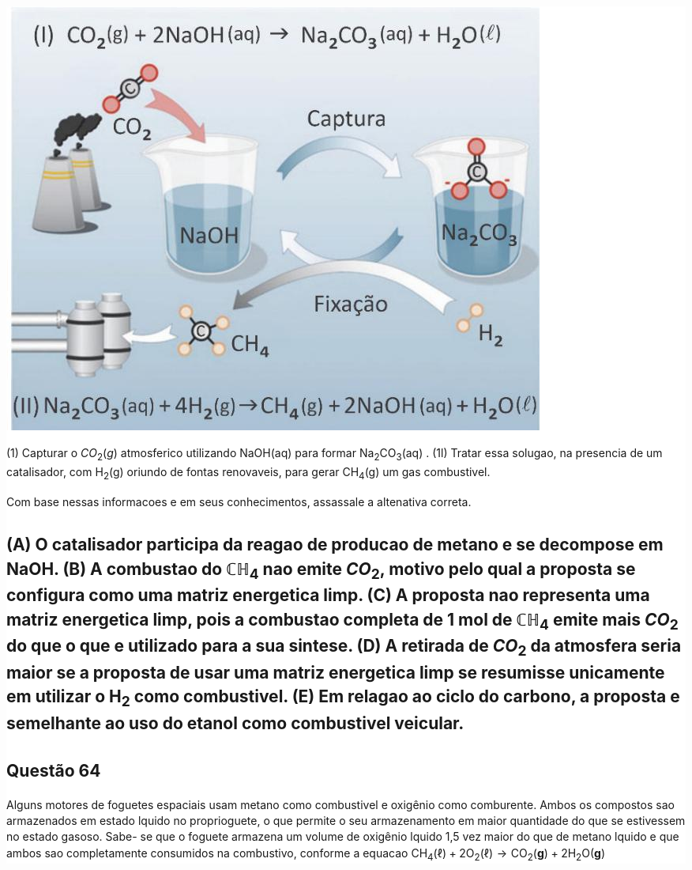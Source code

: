 ![](images/9ac753027f8d99768b2eca0f99e333e7294902f1bab336d19be086df6a7f8344.jpg)

(1) Capturar o  $CO_2(g)$  atmosferico utilizando NaOH(aq) para formar  $\mathrm{Na_2CO_3(aq)}$  . (1l) Tratar essa solugao, na presencia de um catalisador, com  $\mathsf{H}_2(\mathsf{g})$  oriundo de fontas renovaveis, para gerar  $\mathsf{CH}_4(\mathsf{g})$  um gas combustivel.

Com base nessas informacoes e em seus conhecimentos, assassale a altenativa correta.

(A) O catalisador participa da reagao de producao de metano e se decompose em NaOH. 
(B) A combustao do  $\mathbb{C}\mathbb{H}_4$  nao emite  $CO_2,$  motivo pelo qual a proposta se configura como uma matriz energetica limp. 
(C) A proposta nao representa uma matriz energetica limp, pois a combustao completa de 1 mol de  $\mathbb{C}\mathbb{H}_4$  emite mais  $CO_2$  do que o que e utilizado para a sua sintese. 
(D) A retirada de  $CO_2$  da atmosfera seria maior se a proposta de usar uma matriz energetica limp se resumisse unicamente em utilizar o  $\mathsf{H}_{2}$  como combustivel. 
(E) Em relagao ao ciclo do carbono, a proposta e semelhante ao uso do etanol como combustivel veicular.
----
## Questão 64

Alguns motores de foguetes espaciais usam metano como combustivel e oxigênio como comburente. Ambos os compostos sao armazenados em estado lquido no proprioguete, o que permite o seu armazenamento em maior quantidade do que se estivessem no estado gasoso. Sabe- se que o foguete armazena um volume de oxigênio lquido 1,5 vez maior do que de metano lquido e que ambos sao completamente consumidos na combustivo, conforme a equacao  $\mathrm{CH}_4(\ell) + 2\mathrm{O}_2(\ell)\rightarrow \mathrm{CO}_2(\mathbf{g}) + 2\mathrm{H}_2\mathrm{O}(\mathbf{g})$
